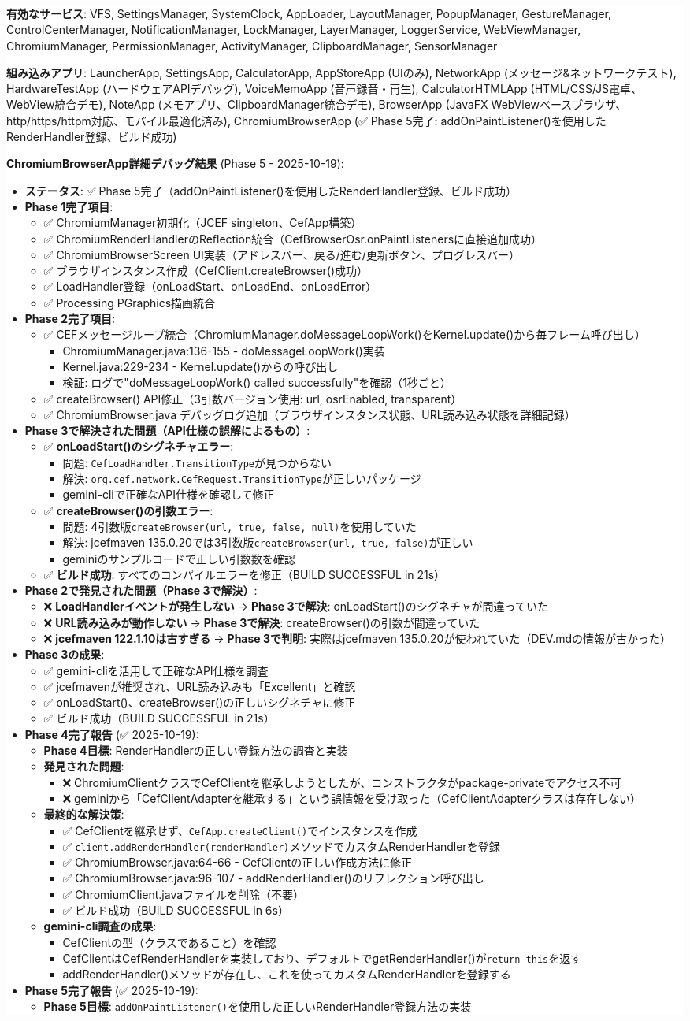 **有効なサービス**:
VFS, SettingsManager, SystemClock, AppLoader, LayoutManager, PopupManager, GestureManager, ControlCenterManager, NotificationManager, LockManager, LayerManager, LoggerService, WebViewManager, ChromiumManager, PermissionManager, ActivityManager, ClipboardManager, SensorManager

**組み込みアプリ**:
LauncherApp, SettingsApp, CalculatorApp, AppStoreApp (UIのみ), NetworkApp (メッセージ&ネットワークテスト), HardwareTestApp (ハードウェアAPIデバッグ), VoiceMemoApp (音声録音・再生), CalculatorHTMLApp (HTML/CSS/JS電卓、WebView統合デモ), NoteApp (メモアプリ、ClipboardManager統合デモ), BrowserApp (JavaFX WebViewベースブラウザ、http/https/httpm対応、モバイル最適化済み), ChromiumBrowserApp (✅ Phase 5完了: addOnPaintListener()を使用したRenderHandler登録、ビルド成功)

**ChromiumBrowserApp詳細デバッグ結果** (Phase 5 - 2025-10-19):
- **ステータス**: ✅ Phase 5完了（addOnPaintListener()を使用したRenderHandler登録、ビルド成功）
- **Phase 1完了項目**:
  - ✅ ChromiumManager初期化（JCEF singleton、CefApp構築）
  - ✅ ChromiumRenderHandlerのReflection統合（CefBrowserOsr.onPaintListenersに直接追加成功）
  - ✅ ChromiumBrowserScreen UI実装（アドレスバー、戻る/進む/更新ボタン、プログレスバー）
  - ✅ ブラウザインスタンス作成（CefClient.createBrowser()成功）
  - ✅ LoadHandler登録（onLoadStart、onLoadEnd、onLoadError）
  - ✅ Processing PGraphics描画統合
- **Phase 2完了項目**:
  - ✅ CEFメッセージループ統合（ChromiumManager.doMessageLoopWork()をKernel.update()から毎フレーム呼び出し）
    - ChromiumManager.java:136-155 - doMessageLoopWork()実装
    - Kernel.java:229-234 - Kernel.update()からの呼び出し
    - 検証: ログで"doMessageLoopWork() called successfully"を確認（1秒ごと）
  - ✅ createBrowser() API修正（3引数バージョン使用: url, osrEnabled, transparent）
  - ✅ ChromiumBrowser.java デバッグログ追加（ブラウザインスタンス状態、URL読み込み状態を詳細記録）
- **Phase 3で解決された問題（API仕様の誤解によるもの）**:
  - ✅ **onLoadStart()のシグネチャエラー**:
    - 問題: `CefLoadHandler.TransitionType`が見つからない
    - 解決: `org.cef.network.CefRequest.TransitionType`が正しいパッケージ
    - gemini-cliで正確なAPI仕様を確認して修正
  - ✅ **createBrowser()の引数エラー**:
    - 問題: 4引数版`createBrowser(url, true, false, null)`を使用していた
    - 解決: jcefmaven 135.0.20では3引数版`createBrowser(url, true, false)`が正しい
    - geminiのサンプルコードで正しい引数数を確認
  - ✅ **ビルド成功**: すべてのコンパイルエラーを修正（BUILD SUCCESSFUL in 21s）
- **Phase 2で発見された問題（Phase 3で解決）**:
  - ❌ **LoadHandlerイベントが発生しない** → **Phase 3で解決**: onLoadStart()のシグネチャが間違っていた
  - ❌ **URL読み込みが動作しない** → **Phase 3で解決**: createBrowser()の引数が間違っていた
  - ❌ **jcefmaven 122.1.10は古すぎる** → **Phase 3で判明**: 実際はjcefmaven 135.0.20が使われていた（DEV.mdの情報が古かった）
- **Phase 3の成果**:
  - ✅ gemini-cliを活用して正確なAPI仕様を調査
  - ✅ jcefmavenが推奨され、URL読み込みも「Excellent」と確認
  - ✅ onLoadStart()、createBrowser()の正しいシグネチャに修正
  - ✅ ビルド成功（BUILD SUCCESSFUL in 21s）
- **Phase 4完了報告** (✅ 2025-10-19):
  - **Phase 4目標**: RenderHandlerの正しい登録方法の調査と実装
  - **発見された問題**:
    - ❌ ChromiumClientクラスでCefClientを継承しようとしたが、コンストラクタがpackage-privateでアクセス不可
    - ❌ geminiから「CefClientAdapterを継承する」という誤情報を受け取った（CefClientAdapterクラスは存在しない）
  - **最終的な解決策**:
    - ✅ CefClientを継承せず、`CefApp.createClient()`でインスタンスを作成
    - ✅ `client.addRenderHandler(renderHandler)`メソッドでカスタムRenderHandlerを登録
    - ✅ ChromiumBrowser.java:64-66 - CefClientの正しい作成方法に修正
    - ✅ ChromiumBrowser.java:96-107 - addRenderHandler()のリフレクション呼び出し
    - ✅ ChromiumClient.javaファイルを削除（不要）
    - ✅ ビルド成功（BUILD SUCCESSFUL in 6s）
  - **gemini-cli調査の成果**:
    - CefClientの型（クラスであること）を確認
    - CefClientはCefRenderHandlerを実装しており、デフォルトでgetRenderHandler()が`return this`を返す
    - addRenderHandler()メソッドが存在し、これを使ってカスタムRenderHandlerを登録する
- **Phase 5完了報告** (✅ 2025-10-19):
  - **Phase 5目標**: `addOnPaintListener()`を使用した正しいRenderHandler登録方法の実装